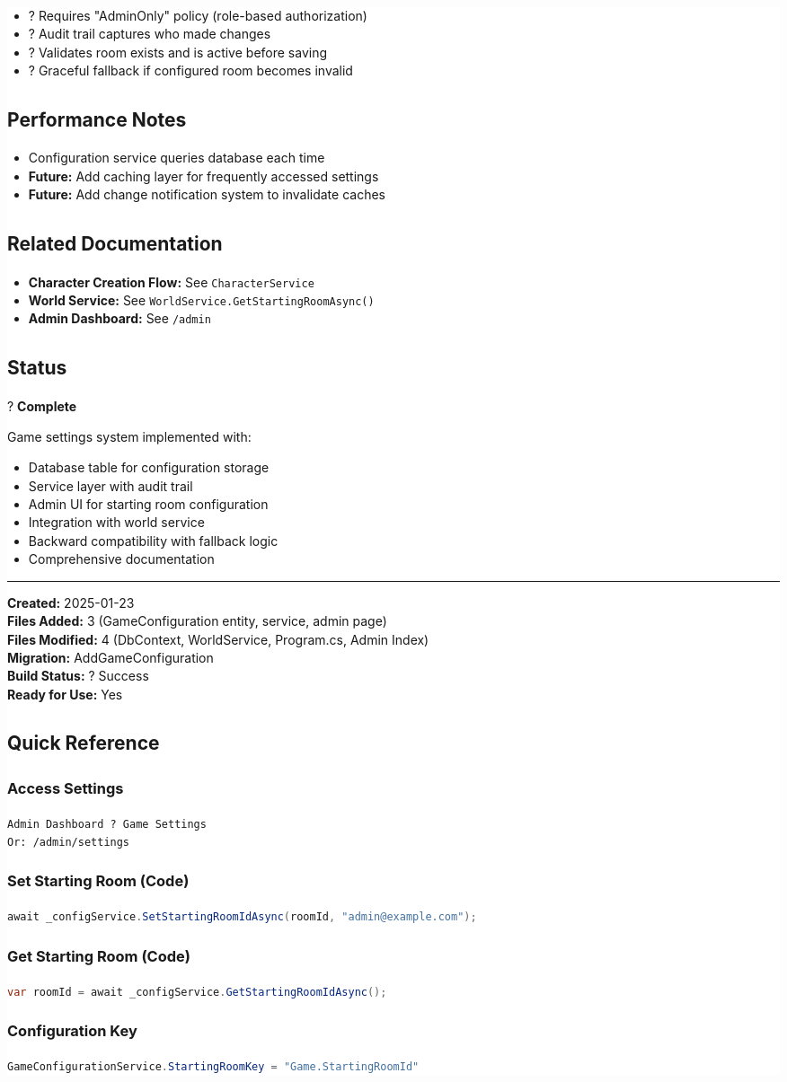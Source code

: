 - ? Requires "AdminOnly" policy (role-based authorization)
- ? Audit trail captures who made changes
- ? Validates room exists and is active before saving
- ? Graceful fallback if configured room becomes invalid

## Performance Notes

- Configuration service queries database each time
- **Future:** Add caching layer for frequently accessed settings
- **Future:** Add change notification system to invalidate caches

## Related Documentation

- **Character Creation Flow:** See `CharacterService`
- **World Service:** See `WorldService.GetStartingRoomAsync()`
- **Admin Dashboard:** See `/admin`

## Status

? **Complete**

Game settings system implemented with:
- Database table for configuration storage
- Service layer with audit trail
- Admin UI for starting room configuration
- Integration with world service
- Backward compatibility with fallback logic
- Comprehensive documentation

---

**Created:** 2025-01-23  
**Files Added:** 3 (GameConfiguration entity, service, admin page)  
**Files Modified:** 4 (DbContext, WorldService, Program.cs, Admin Index)  
**Migration:** AddGameConfiguration  
**Build Status:** ? Success  
**Ready for Use:** Yes

## Quick Reference

### Access Settings
```
Admin Dashboard ? Game Settings
Or: /admin/settings
```

### Set Starting Room (Code)
```csharp
await _configService.SetStartingRoomIdAsync(roomId, "admin@example.com");
```

### Get Starting Room (Code)
```csharp
var roomId = await _configService.GetStartingRoomIdAsync();
```

### Configuration Key
```csharp
GameConfigurationService.StartingRoomKey = "Game.StartingRoomId"
```
